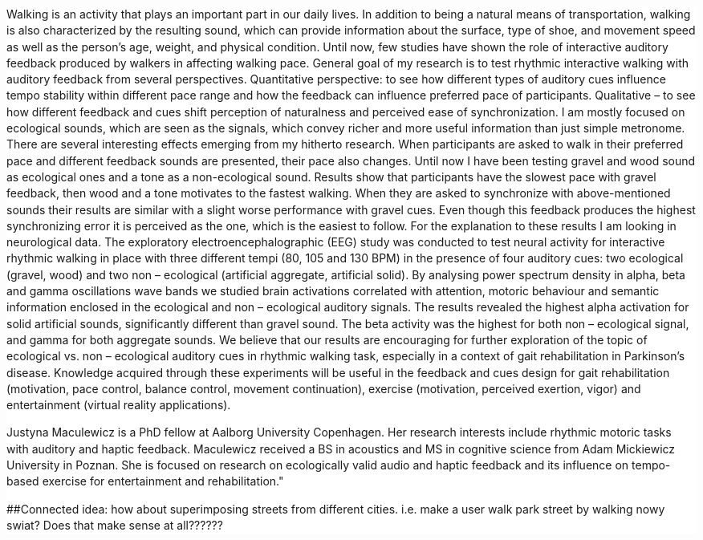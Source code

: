 
Walking is an activity that plays an important part in our daily lives. In addition to
being a natural means of transportation, walking is also characterized by the
resulting sound, which can provide information about the surface, type of shoe, and
movement speed as well as the person’s age, weight, and physical condition. Until
now, few studies have shown the role of interactive auditory feedback produced by
walkers in affecting walking pace.
General goal of my research is to test rhythmic interactive walking with auditory
feedback from several perspectives. Quantitative perspective: to see how different
types of auditory cues influence tempo stability within different pace range and how
the feedback can influence preferred pace of participants. Qualitative – to see how
different feedback and cues shift perception of naturalness and perceived ease of
synchronization. I am mostly focused on ecological sounds, which are seen as the
signals, which convey richer and more useful information than just simple
metronome. There are several interesting effects emerging from my hitherto
research. When participants are asked to walk in their preferred pace and different
feedback sounds are presented, their pace also changes. Until now I have been
testing gravel and wood sound as ecological ones and a tone as a non-ecological
sound. Results show that participants have the slowest pace with gravel feedback,
then wood and a tone motivates to the fastest walking. When they are asked to
synchronize with above-mentioned sounds their results are similar with a slight worse
performance with gravel cues. Even though this feedback produces the highest
synchronizing error it is perceived as the one, which is the easiest to follow. For the
explanation to these results I am looking in neurological data. The exploratory
electroencephalographic (EEG) study was conducted to test neural activity for
interactive rhythmic walking in place with three different tempi (80, 105 and 130
BPM) in the presence of four auditory cues: two ecological (gravel, wood) and two
non – ecological (artificial aggregate, artificial solid). By analysing power spectrum
density in alpha, beta and gamma oscillations wave bands we studied brain
activations correlated with attention, motoric behaviour and semantic information
enclosed in the ecological and non – ecological auditory signals. The results revealed
the highest alpha activation for solid artificial sounds, significantly different than
gravel sound. The beta activity was the highest for both non – ecological signal, and
gamma for both aggregate sounds. We believe that our results are encouraging for
further exploration of the topic of ecological vs. non – ecological auditory cues in
rhythmic walking task, especially in a context of gait rehabilitation in Parkinson’s
disease.
Knowledge acquired through these experiments will be useful in the feedback and
cues design for gait rehabilitation (motivation, pace control, balance control,
movement continuation), exercise (motivation, perceived exertion, vigor) and
entertainment (virtual reality applications).

Justyna Maculewicz is a PhD fellow at Aalborg University Copenhagen. Her research
interests include rhythmic motoric tasks with auditory and haptic feedback.
Maculewicz received a BS in acoustics and MS in cognitive science from Adam
Mickiewicz University in Poznan. She is focused on research on ecologically valid
audio and haptic feedback and its influence on tempo-based exercise for
entertainment and rehabilitation."


##Connected idea: how about superimposing streets from different cities. i.e. make a user walk park street by walking nowy swiat? Does that make sense at all??????
